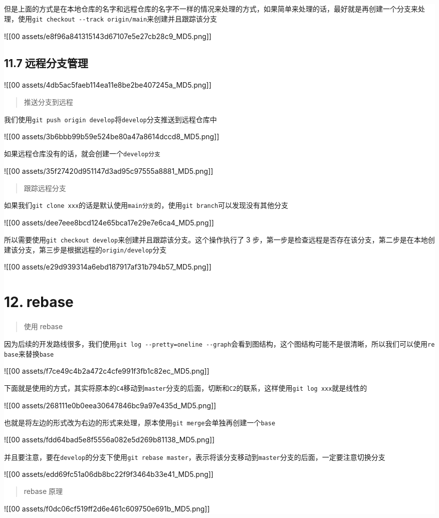 但是上面的方式是在本地仓库的名字和远程仓库的名字不一样的情况来处理的方式，如果简单来处理的话，最好就是再创建一个分支来处理，使用`git checkout --track origin/main`来创建并且跟踪该分支

![[00 assets/e8f96a841315143d67107e5e27cb28c9_MD5.png]]

## 11.7 远程分支管理

![[00 assets/4db5ac5faeb114ea11e8be2be407245a_MD5.png]]

> 推送分支到远程

我们使用`git push origin develop`将`develop`分支推送到远程仓库中

![[00 assets/3b6bbb99b59e524be80a47a8614dccd8_MD5.png]]

如果远程仓库没有的话，就会创建一个`develop分支`

![[00 assets/35f27420d951147d3ad95c97555a8881_MD5.png]]

> 跟踪远程分支

如果我们`git clone xxx`的话是默认使用`main分支`的，使用`git branch`可以发现没有其他分支

![[00 assets/dee7eee8bcd124e65bca17e29e7e6ca4_MD5.png]]

所以需要使用`git checkout develop`来创建并且跟踪该分支。这个操作执行了 3 步，第一步是检查远程是否存在该分支，第二步是在本地创建该分支，第三步是根据远程的`origin/develop`分支

![[00 assets/e29d939314a6ebd187917af31b794b57_MD5.png]]

# 12. rebase

> 使用 rebase

因为后续的开发路线很多，我们使用`git log --pretty=oneline --graph`会看到图结构，这个图结构可能不是很清晰，所以我们可以使用`rebase`来替换`base`

![[00 assets/f7ce49c4b2a472c4cfe991f3fb1c82ec_MD5.png]]

下面就是使用的方式，其实将原本的`C4`移动到`master`分支的后面，切断和`C2`的联系，这样使用`git log xxx`就是线性的

![[00 assets/268111e0b0eea30647846bc9a97e435d_MD5.png]]

也就是将左边的形式改为右边的形式来处理，原本使用`git merge`会单独再创建一个`base`

![[00 assets/fdd64bad5e8f5556a082e5d269b81138_MD5.png]]

并且要注意，要在`develop`的分支下使用`git rebase master`，表示将该分支移动到`master`分支的后面，一定要注意切换分支

![[00 assets/edd69fc51a06db8bc22f9f3464b33e41_MD5.png]]

> rebase 原理

![[00 assets/f0dc06cf519ff2d6e461c609750e691b_MD5.png]]
